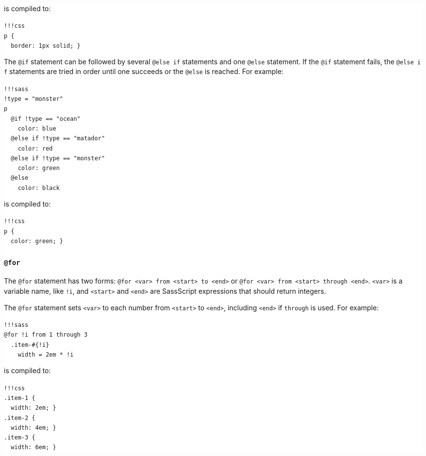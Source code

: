 is compiled to:

    !!!css
    p {
      border: 1px solid; }

The `@if` statement can be followed by several `@else if` statements
and one `@else` statement.
If the `@if` statement fails,
the `@else if` statements are tried in order
until one succeeds or the `@else` is reached.
For example:

    !!!sass
    !type = "monster"
    p
      @if !type == "ocean"
        color: blue
      @else if !type == "matador"
        color: red
      @else if !type == "monster"
        color: green
      @else
        color: black

is compiled to:

    !!!css
    p {
      color: green; }

### `@for`

The `@for` statement has two forms:
`@for <var> from <start> to <end>` or
`@for <var> from <start> through <end>`.
`<var>` is a variable name, like `!i`,
and `<start>` and `<end>` are SassScript expressions
that should return integers.

The `@for` statement sets `<var>` to each number
from `<start>` to `<end>`,
including `<end>` if `through` is used.
For example:

    !!!sass
    @for !i from 1 through 3
      .item-#{!i}
        width = 2em * !i

is compiled to:

    !!!css
    .item-1 {
      width: 2em; }
    .item-2 {
      width: 4em; }
    .item-3 {
      width: 6em; }
